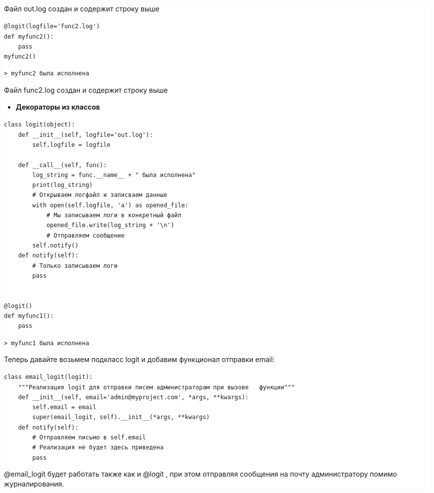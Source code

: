 Файл out.log создан и содержит строку выше
```
@logit(logfile='func2.log')
def myfunc2():
    pass
myfunc2()
```
`> myfunc2 была исполнена`<br/>

Файл func2.log создан и содержит строку выше

- **Декораторы из классов** </br>
```
class logit(object):
    def __init__(self, logfile='out.log'):
        self.logfile = logfile

    def __call__(self, func):
        log_string = func.__name__ + " была исполнена"   
        print(log_string)
        # Открываем логфайл и записваем данные
        with open(self.logfile, 'a') as opened_file:
            # Мы записываем логи в конкретный файл
            opened_file.write(log_string + '\n') 
            # Отправляем сообщение
        self.notify()
    def notify(self):
        # Только записываем логи
        pass


@logit()
def myfunc1():
    pass
```
`> myfunc1 была исполнена`

Теперь давайте возьмем подкласс logit и добавим функционал отправки email:

```
class email_logit(logit): 
    """Реализация logit для отправки писем администраторам при вызове   функции"""
    def __init__(self, email='admin@myproject.com', *args, **kwargs):
        self.email = email
        super(email_logit, self).__init__(*args, **kwargs)
    def notify(self):
        # Отправляем письмо в self.email
        # Реализация не будет здесь приведена 
        pass
``` 

@email_logit будет работать также как и @logit , при этом отправляя сообщения на почту администратору помимо журналирования.

